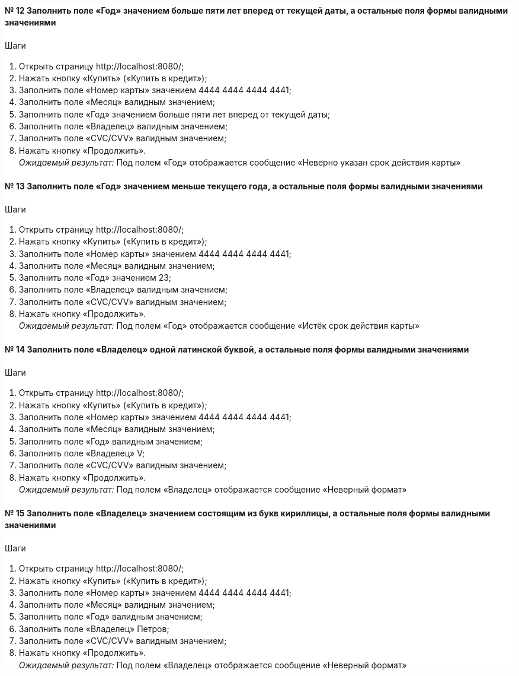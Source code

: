 #### № 12 Заполнить поле «Год» значением больше пяти лет вперед от текущей даты, а остальные поля формы валидными значениями  

Шаги  
1.	Открыть страницу http://localhost:8080/;
2.	Нажать кнопку «Купить» («Купить в кредит»);
3.	Заполнить поле «Номер карты» значением 4444 4444 4444 4441;
4.	Заполнить поле «Месяц» валидным значением;
4.	Заполнить поле «Год» значением больше пяти лет вперед от текущей даты;
6.	Заполнить поле «Владелец» валидным значением;
7.	Заполнить поле «CVC/CVV» валидным значением;
8.	Нажать кнопку «Продолжить».  
*Ожидаемый результат:* Под полем «Год» отображается сообщение «Неверно указан срок действия карты»

#### № 13 Заполнить поле «Год» значением меньше текущего года, а остальные поля формы валидными значениями  

Шаги 
1.	Открыть страницу http://localhost:8080/;
2.	Нажать кнопку «Купить» («Купить в кредит»);
3.	Заполнить поле «Номер карты» значением 4444 4444 4444 4441;
4.	Заполнить поле «Месяц» валидным значением;
4.	Заполнить поле «Год» значением 23;
6.	Заполнить поле «Владелец» валидным значением;
7.	Заполнить поле «CVC/CVV» валидным значением;
8.	Нажать кнопку «Продолжить».  
*Ожидаемый результат:* Под полем «Год» отображается сообщение «Истёк срок действия карты»

#### № 14 Заполнить поле «Владелец» одной латинской буквой, а остальные поля формы валидными значениями  

Шаги 
1.	Открыть страницу http://localhost:8080/;
2.	Нажать кнопку «Купить» («Купить в кредит»);
3.	Заполнить поле «Номер карты» значением 4444 4444 4444 4441;
4.	Заполнить поле «Месяц» валидным значением;
5.	Заполнить поле «Год» валидным значением;
6.	Заполнить поле «Владелец» V;
7.	Заполнить поле «CVC/CVV» валидным значением;
8.	Нажать кнопку «Продолжить».  
*Ожидаемый результат:* Под полем «Владелец» отображается сообщение «Неверный формат»

#### № 15 Заполнить поле «Владелец» значением состоящим из букв кириллицы, а остальные поля формы валидными значениями  

Шаги
1.	Открыть страницу http://localhost:8080/;
2.	Нажать кнопку «Купить» («Купить в кредит»);
3.	Заполнить поле «Номер карты» значением 4444 4444 4444 4441;
4.	Заполнить поле «Месяц» валидным значением;
5.	Заполнить поле «Год» валидным значением;
6.	Заполнить поле «Владелец» Петров;
7.	Заполнить поле «CVC/CVV» валидным значением;
8.	Нажать кнопку «Продолжить».  
*Ожидаемый результат:* Под полем «Владелец» отображается сообщение «Неверный формат»
